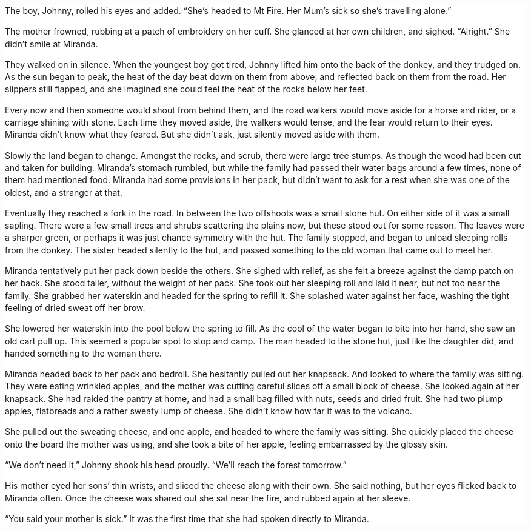 The boy, Johnny, rolled his eyes and added. “She’s headed to Mt Fire. Her Mum’s sick so she’s travelling alone.”

The mother frowned, rubbing at a patch of embroidery on her cuff. She glanced at her own children, and sighed. “Alright.” She didn’t smile at Miranda.

They walked on in silence. When the youngest boy got tired, Johnny lifted him onto the back of the donkey, and they trudged on. As the sun began to peak, the heat of the day beat down on them from above, and reflected back on them from the road. Her slippers still flapped, and she imagined she could feel the heat of the rocks below her feet. 

Every now and then someone would shout from behind them, and the road walkers would move aside for a horse and rider, or a carriage shining with stone. Each time they moved aside, the walkers would tense, and the fear would return to their eyes. Miranda didn’t know what they feared. But she didn’t ask, just silently moved aside with them.

Slowly the land began to change. Amongst the rocks, and scrub, there were large tree stumps. As though the wood had been cut and taken for building. Miranda’s stomach rumbled, but while the family had passed their water bags around a few times, none of them had mentioned food. Miranda had some provisions in her pack, but didn’t want to ask for a rest when she was one of the oldest, and a stranger at that.

Eventually they reached a fork in the road. In between the two offshoots was a small stone hut. On either side of it was a small sapling. There were a few small trees and shrubs scattering the plains now, but these stood out for some reason. The leaves were a sharper green, or perhaps it was just chance symmetry with the hut. The family stopped, and began to unload sleeping rolls from the donkey. The sister headed silently to the hut, and passed something to the old woman that came out to meet her.

Miranda tentatively put her pack down beside the others. She sighed with relief, as she felt a breeze against the damp patch on her back. She stood taller, without the weight of her pack. She took out her sleeping roll and laid it near, but not too near the family. She grabbed her waterskin and headed for the spring to refill it. She splashed water against her face, washing the tight feeling of dried sweat off her brow.

She lowered her waterskin into the pool below the spring to fill. As the cool of the water began to bite into her hand, she saw an old cart pull up. This seemed a popular spot to stop and camp. The man headed to the stone hut, just like the daughter did, and handed something to the woman there. 

Miranda headed back to her pack and bedroll. She hesitantly pulled out her knapsack. And looked to where the family was sitting. They were eating wrinkled apples, and the mother was cutting careful slices off a small block of cheese. She looked again at her knapsack. She had raided the pantry at home, and had a small bag filled with nuts, seeds and dried fruit. She had two plump apples, flatbreads and a rather sweaty lump of cheese. She didn’t know how far it was to the volcano. 

She pulled out the sweating cheese, and one apple, and headed to where the family was sitting. She quickly placed the cheese onto the board the mother was using, and she took a bite of her apple, feeling embarrassed by the glossy skin. 

“We don’t need it,” Johnny shook his head proudly. “We’ll reach the forest tomorrow.”

His mother eyed her sons’ thin wrists, and sliced the cheese along with their own. She said nothing, but her eyes flicked back to Miranda often. Once the cheese was shared out she sat near the fire, and rubbed again at her sleeve. 

“You said your mother is sick.” It was the first time that she had spoken directly to Miranda.
